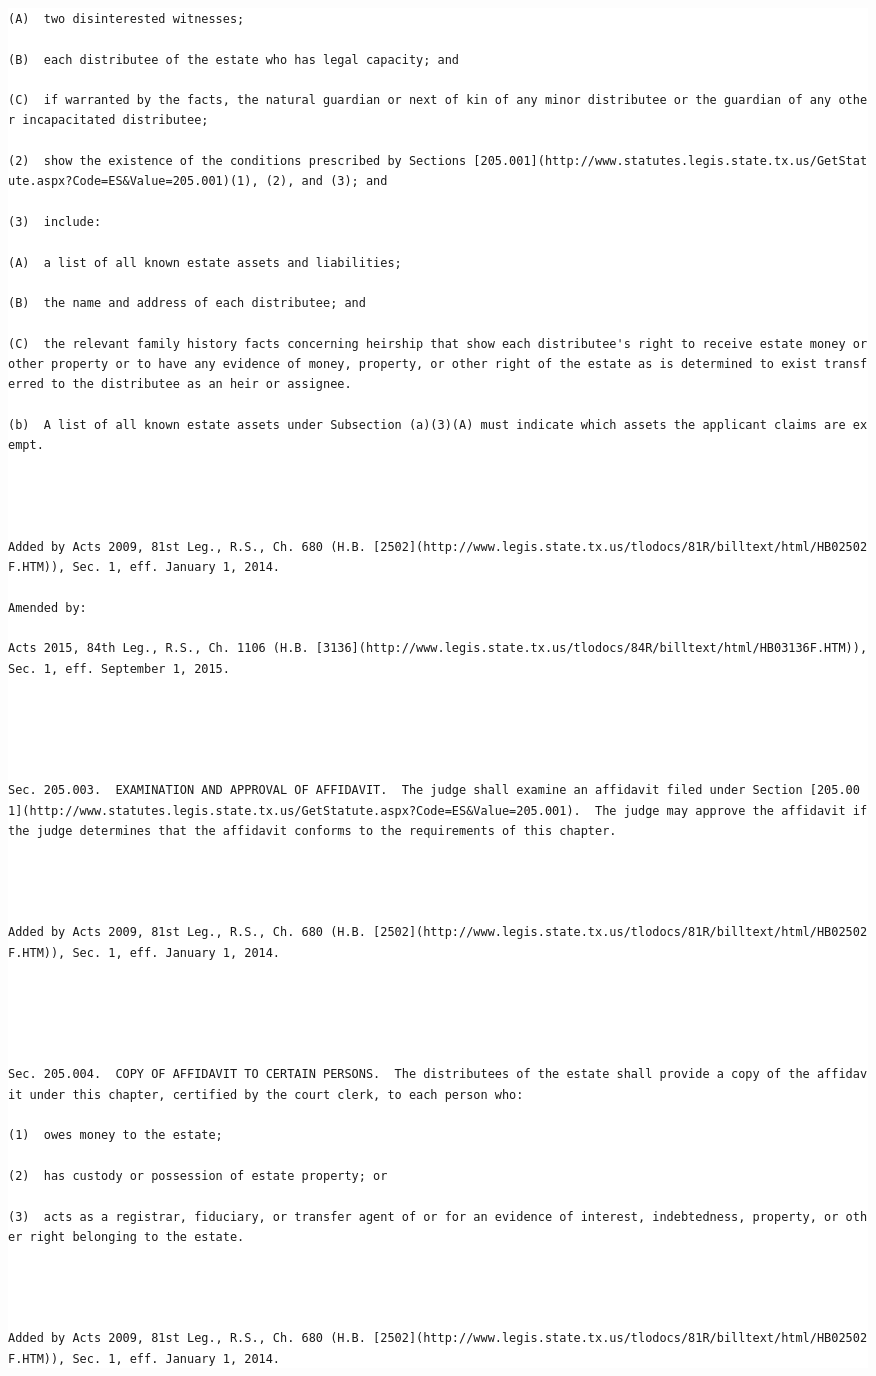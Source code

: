     (A)  two disinterested witnesses;
    
    (B)  each distributee of the estate who has legal capacity; and
    
    (C)  if warranted by the facts, the natural guardian or next of kin of any minor distributee or the guardian of any other incapacitated distributee;
    
    (2)  show the existence of the conditions prescribed by Sections [205.001](http://www.statutes.legis.state.tx.us/GetStatute.aspx?Code=ES&Value=205.001)(1), (2), and (3); and
    
    (3)  include:
    
    (A)  a list of all known estate assets and liabilities;
    
    (B)  the name and address of each distributee; and
    
    (C)  the relevant family history facts concerning heirship that show each distributee's right to receive estate money or other property or to have any evidence of money, property, or other right of the estate as is determined to exist transferred to the distributee as an heir or assignee.
    
    (b)  A list of all known estate assets under Subsection (a)(3)(A) must indicate which assets the applicant claims are exempt.
    
    
    
    
    Added by Acts 2009, 81st Leg., R.S., Ch. 680 (H.B. [2502](http://www.legis.state.tx.us/tlodocs/81R/billtext/html/HB02502F.HTM)), Sec. 1, eff. January 1, 2014.
    
    Amended by: 
    
    Acts 2015, 84th Leg., R.S., Ch. 1106 (H.B. [3136](http://www.legis.state.tx.us/tlodocs/84R/billtext/html/HB03136F.HTM)), Sec. 1, eff. September 1, 2015.
    
    
    
    
    
    Sec. 205.003.  EXAMINATION AND APPROVAL OF AFFIDAVIT.  The judge shall examine an affidavit filed under Section [205.001](http://www.statutes.legis.state.tx.us/GetStatute.aspx?Code=ES&Value=205.001).  The judge may approve the affidavit if the judge determines that the affidavit conforms to the requirements of this chapter.
    
    
    
    
    Added by Acts 2009, 81st Leg., R.S., Ch. 680 (H.B. [2502](http://www.legis.state.tx.us/tlodocs/81R/billtext/html/HB02502F.HTM)), Sec. 1, eff. January 1, 2014.
    
    
    
    
    
    Sec. 205.004.  COPY OF AFFIDAVIT TO CERTAIN PERSONS.  The distributees of the estate shall provide a copy of the affidavit under this chapter, certified by the court clerk, to each person who:
    
    (1)  owes money to the estate;
    
    (2)  has custody or possession of estate property; or
    
    (3)  acts as a registrar, fiduciary, or transfer agent of or for an evidence of interest, indebtedness, property, or other right belonging to the estate.
    
    
    
    
    Added by Acts 2009, 81st Leg., R.S., Ch. 680 (H.B. [2502](http://www.legis.state.tx.us/tlodocs/81R/billtext/html/HB02502F.HTM)), Sec. 1, eff. January 1, 2014.
    